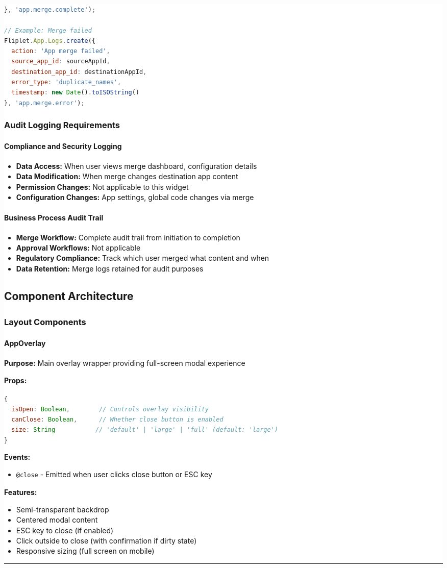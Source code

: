```javascript
}, 'app.merge.complete');

// Example: Merge failed
Fliplet.App.Logs.create({
  action: 'App merge failed',
  source_app_id: sourceAppId,
  destination_app_id: destinationAppId,
  error_type: 'duplicate_names',
  timestamp: new Date().toISOString()
}, 'app.merge.error');
```

### Audit Logging Requirements

#### Compliance and Security Logging
- **Data Access:** When user views merge dashboard, configuration details
- **Data Modification:** When merge changes destination app content
- **Permission Changes:** Not applicable to this widget
- **Configuration Changes:** App settings, global code changes via merge

#### Business Process Audit Trail
- **Merge Workflow:** Complete audit trail from initiation to completion
- **Approval Workflows:** Not applicable
- **Regulatory Compliance:** Track which user merged what content and when
- **Data Retention:** Merge logs retained for audit purposes

## Component Architecture

### Layout Components

#### AppOverlay
**Purpose:** Main overlay wrapper providing full-screen modal experience

**Props:**
```javascript
{
  isOpen: Boolean,        // Controls overlay visibility
  canClose: Boolean,      // Whether close button is enabled
  size: String           // 'default' | 'large' | 'full' (default: 'large')
}
```

**Events:**
- `@close` - Emitted when user clicks close button or ESC key

**Features:**
- Semi-transparent backdrop
- Centered modal content
- ESC key to close (if enabled)
- Click outside to close (with confirmation if dirty state)
- Responsive sizing (full screen on mobile)

---